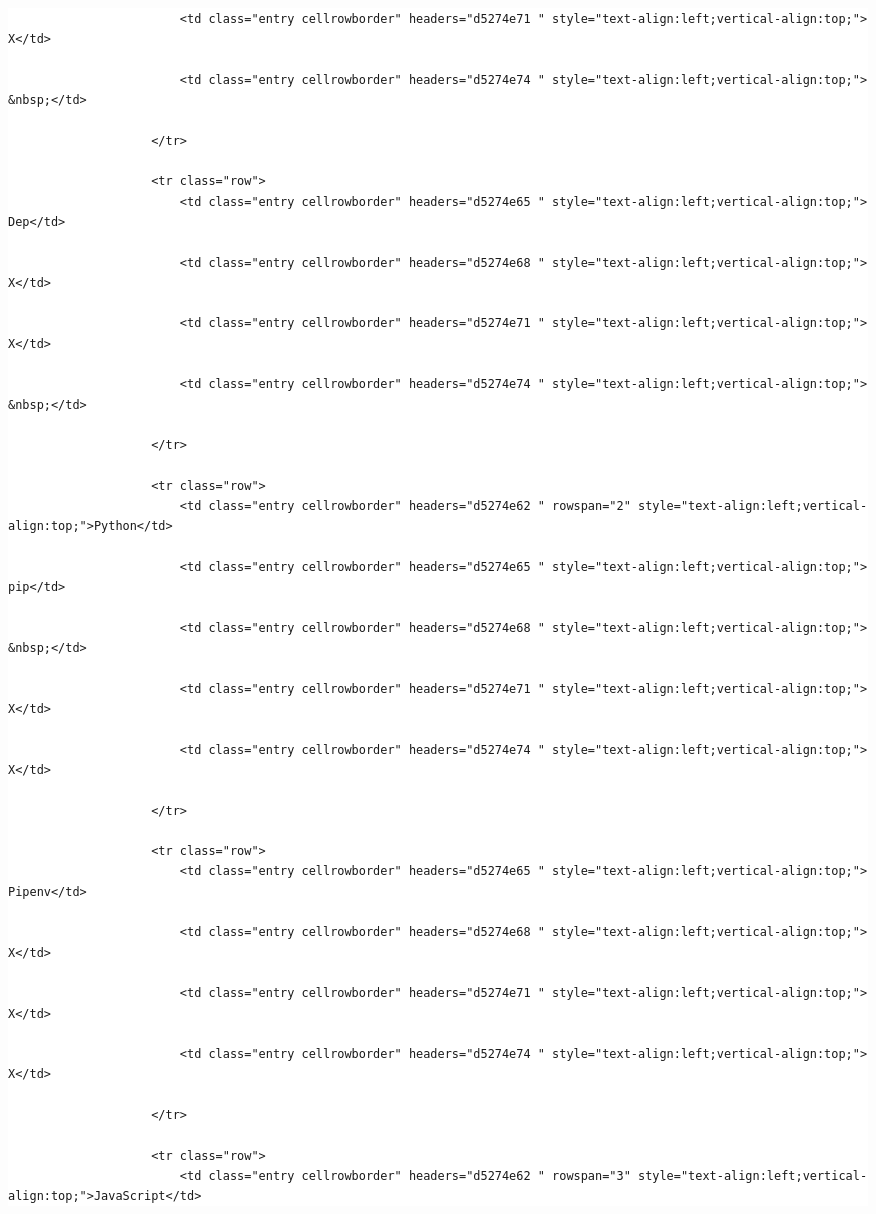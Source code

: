                             <td class="entry cellrowborder" headers="d5274e71 " style="text-align:left;vertical-align:top;">X</td>

                            <td class="entry cellrowborder" headers="d5274e74 " style="text-align:left;vertical-align:top;">&nbsp;</td>

                        </tr>

                        <tr class="row">
                            <td class="entry cellrowborder" headers="d5274e65 " style="text-align:left;vertical-align:top;">Dep</td>

                            <td class="entry cellrowborder" headers="d5274e68 " style="text-align:left;vertical-align:top;">X</td>

                            <td class="entry cellrowborder" headers="d5274e71 " style="text-align:left;vertical-align:top;">X</td>

                            <td class="entry cellrowborder" headers="d5274e74 " style="text-align:left;vertical-align:top;">&nbsp;</td>

                        </tr>

                        <tr class="row">
                            <td class="entry cellrowborder" headers="d5274e62 " rowspan="2" style="text-align:left;vertical-align:top;">Python</td>

                            <td class="entry cellrowborder" headers="d5274e65 " style="text-align:left;vertical-align:top;">pip</td>

                            <td class="entry cellrowborder" headers="d5274e68 " style="text-align:left;vertical-align:top;">&nbsp;</td>

                            <td class="entry cellrowborder" headers="d5274e71 " style="text-align:left;vertical-align:top;">X</td>

                            <td class="entry cellrowborder" headers="d5274e74 " style="text-align:left;vertical-align:top;">X</td>

                        </tr>

                        <tr class="row">
                            <td class="entry cellrowborder" headers="d5274e65 " style="text-align:left;vertical-align:top;">Pipenv</td>

                            <td class="entry cellrowborder" headers="d5274e68 " style="text-align:left;vertical-align:top;">X</td>

                            <td class="entry cellrowborder" headers="d5274e71 " style="text-align:left;vertical-align:top;">X</td>

                            <td class="entry cellrowborder" headers="d5274e74 " style="text-align:left;vertical-align:top;">X</td>

                        </tr>

                        <tr class="row">
                            <td class="entry cellrowborder" headers="d5274e62 " rowspan="3" style="text-align:left;vertical-align:top;">JavaScript</td>
